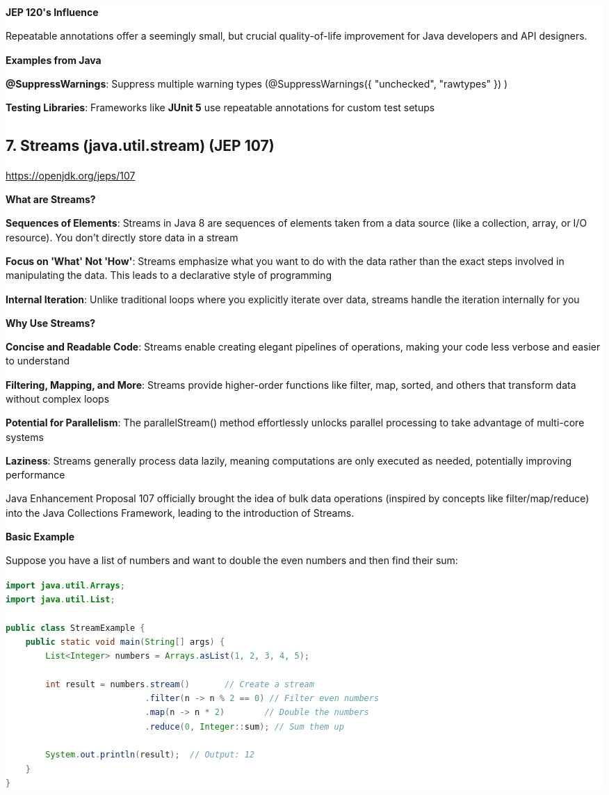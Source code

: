 **JEP 120's Influence**

Repeatable annotations offer a seemingly small, but crucial quality-of-life improvement for Java developers and API designers.

**Examples from Java**

**@SuppressWarnings**: Suppress multiple warning types (@SuppressWarnings({ "unchecked", "rawtypes" }) )

**Testing Libraries**: Frameworks like **JUnit 5** use repeatable annotations for custom test setups

## 7. Streams (java.util.stream) (JEP 107)

https://openjdk.org/jeps/107

**What are Streams?**

**Sequences of Elements**: Streams in Java 8 are sequences of elements taken from a data source (like a collection, array, or I/O resource). You don't directly store data in a stream

**Focus on 'What' Not 'How'**: Streams emphasize what you want to do with the data rather than the exact steps involved in manipulating the data. This leads to a declarative style of programming

**Internal Iteration**: Unlike traditional loops where you explicitly iterate over data, streams handle the iteration internally for you

**Why Use Streams?**

**Concise and Readable Code**: Streams enable creating elegant pipelines of operations, making your code less verbose and easier to understand

**Filtering, Mapping, and More**: Streams provide higher-order functions like filter, map, sorted, and others that transform data without complex loops

**Potential for Parallelism**: The parallelStream() method effortlessly unlocks parallel processing to take advantage of multi-core systems

**Laziness**: Streams generally process data lazily, meaning computations are only executed as needed, potentially improving performance

Java Enhancement Proposal 107 officially brought the idea of bulk data operations (inspired by concepts like filter/map/reduce) into the Java Collections Framework,  leading to the introduction of Streams.

**Basic Example**

Suppose you have a list of numbers and want to double the even numbers and then find their sum:

```java
import java.util.Arrays;
import java.util.List;

public class StreamExample {
    public static void main(String[] args) {
        List<Integer> numbers = Arrays.asList(1, 2, 3, 4, 5);

        int result = numbers.stream()       // Create a stream
                            .filter(n -> n % 2 == 0) // Filter even numbers
                            .map(n -> n * 2)        // Double the numbers
                            .reduce(0, Integer::sum); // Sum them up

        System.out.println(result);  // Output: 12
    }
}
```
